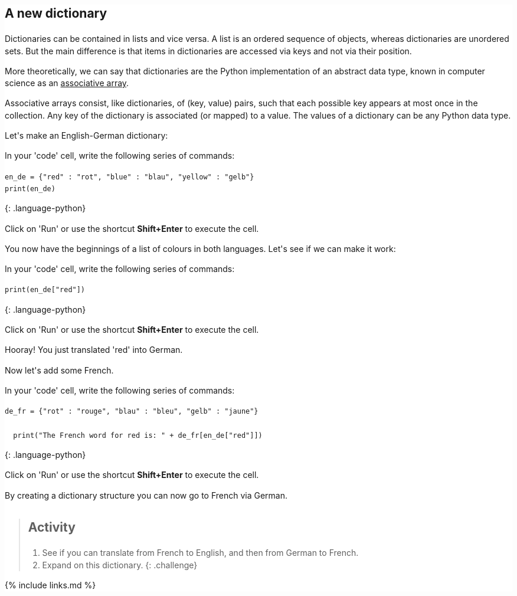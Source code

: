 ## A new dictionary

Dictionaries can be contained in lists and vice versa. A list is an ordered sequence of objects,
 whereas dictionaries are unordered sets. But the main difference is that items in dictionaries
  are accessed via keys and not via their position.

More theoretically, we can say that dictionaries are the Python implementation of an abstract
 data type, known in computer science as an
  [associative array](https://en.wikipedia.org/wiki/Associative_array).

Associative arrays consist, like dictionaries, of (key, value) pairs, such that each possible key
 appears at most once in the collection. Any key of the dictionary is associated (or mapped) to a
  value. The values of a dictionary can be any Python data type.

Let's make an English-German dictionary:

In your 'code' cell, write the following series of commands:

~~~
en_de = {"red" : "rot", "blue" : "blau", "yellow" : "gelb"}
print(en_de)
~~~
{: .language-python}

Click on 'Run' or use the shortcut **Shift+Enter** to execute the cell.

You now have the beginnings of a list of colours in both languages.
Let's see if we can make it work:

In your 'code' cell, write the following series of commands:

~~~
print(en_de["red"])
~~~
{: .language-python}

Click on 'Run' or use the shortcut **Shift+Enter** to execute the cell.

Hooray! You just translated 'red' into German.

Now let's add some French.

In your 'code' cell, write the following series of commands:

~~~
de_fr = {"rot" : "rouge", "blau" : "bleu", "gelb" : "jaune"}

  print("The French word for red is: " + de_fr[en_de["red"]])
~~~
{: .language-python}

Click on 'Run' or use the shortcut **Shift+Enter** to execute the cell.

By creating a dictionary structure you can now go to French via German.

> ## Activity
> 1. See if you can translate from French to English, and then from German to French.
> 2. Expand on this dictionary.
{: .challenge}

{% include links.md %}
